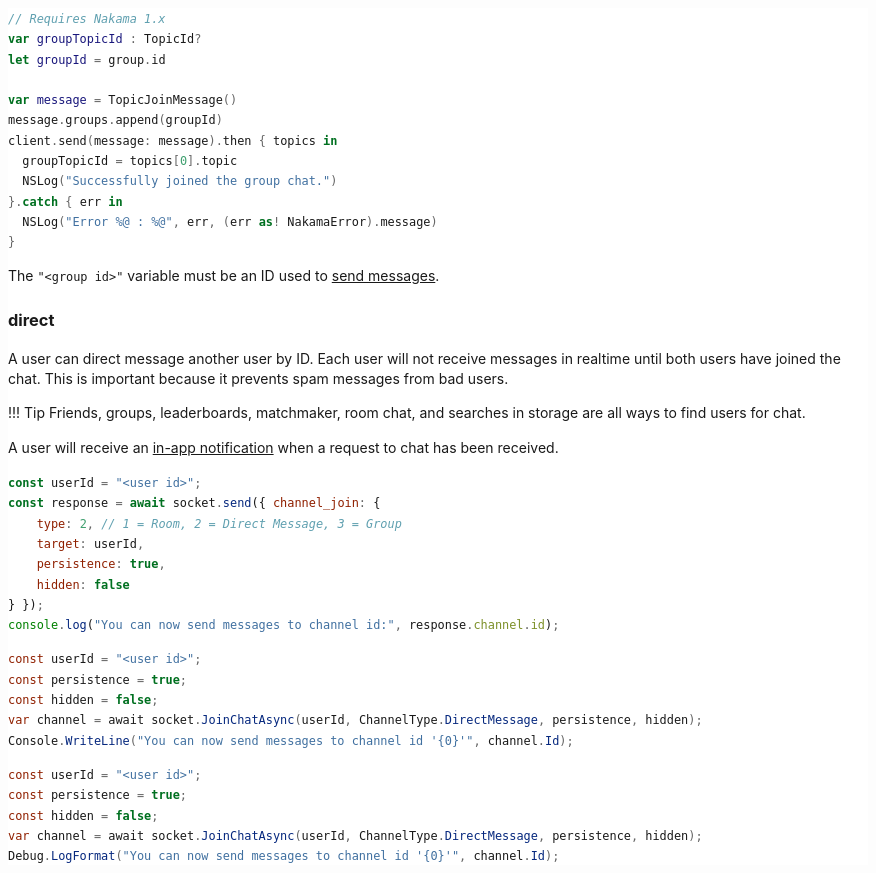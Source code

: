 ```swift fct_label="Swift"
// Requires Nakama 1.x
var groupTopicId : TopicId?
let groupId = group.id

var message = TopicJoinMessage()
message.groups.append(groupId)
client.send(message: message).then { topics in
  groupTopicId = topics[0].topic
  NSLog("Successfully joined the group chat.")
}.catch { err in
  NSLog("Error %@ : %@", err, (err as! NakamaError).message)
}
```

The `"<group id>"` variable must be an ID used to [send messages](#send-messages).

### direct

A user can direct message another user by ID. Each user will not receive messages in realtime until both users have joined the chat. This is important because it prevents spam messages from bad users.

!!! Tip
    Friends, groups, leaderboards, matchmaker, room chat, and searches in storage are all ways to find users for chat.

A user will receive an [in-app notification](social-in-app-notifications.md) when a request to chat has been received.

```js fct_label="JavaScript"
const userId = "<user id>";
const response = await socket.send({ channel_join: {
    type: 2, // 1 = Room, 2 = Direct Message, 3 = Group
    target: userId,
    persistence: true,
    hidden: false
} });
console.log("You can now send messages to channel id:", response.channel.id);
```

```csharp fct_label=".NET"
const userId = "<user id>";
const persistence = true;
const hidden = false;
var channel = await socket.JoinChatAsync(userId, ChannelType.DirectMessage, persistence, hidden);
Console.WriteLine("You can now send messages to channel id '{0}'", channel.Id);
```

```csharp fct_label="Unity"
const userId = "<user id>";
const persistence = true;
const hidden = false;
var channel = await socket.JoinChatAsync(userId, ChannelType.DirectMessage, persistence, hidden);
Debug.LogFormat("You can now send messages to channel id '{0}'", channel.Id);
```
